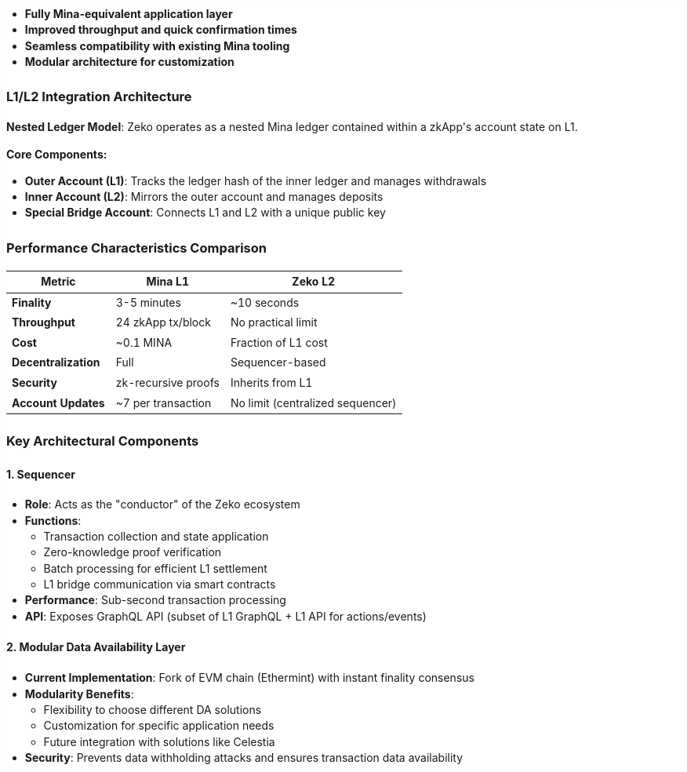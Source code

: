 - **Fully Mina-equivalent application layer**
- **Improved throughput and quick confirmation times**
- **Seamless compatibility with existing Mina tooling**
- **Modular architecture for customization**

### L1/L2 Integration Architecture

**Nested Ledger Model**: Zeko operates as a nested Mina ledger contained within a zkApp's account state on L1.

**Core Components:**

- **Outer Account (L1)**: Tracks the ledger hash of the inner ledger and manages withdrawals
- **Inner Account (L2)**: Mirrors the outer account and manages deposits
- **Special Bridge Account**: Connects L1 and L2 with a unique public key

### Performance Characteristics Comparison

| Metric               | Mina L1             | Zeko L2                          |
| -------------------- | ------------------- | -------------------------------- |
| **Finality**         | 3-5 minutes         | ~10 seconds                      |
| **Throughput**       | 24 zkApp tx/block   | No practical limit               |
| **Cost**             | ~0.1 MINA           | Fraction of L1 cost              |
| **Decentralization** | Full                | Sequencer-based                  |
| **Security**         | zk-recursive proofs | Inherits from L1                 |
| **Account Updates**  | ~7 per transaction  | No limit (centralized sequencer) |

### Key Architectural Components

#### 1. Sequencer

- **Role**: Acts as the "conductor" of the Zeko ecosystem
- **Functions**:
  - Transaction collection and state application
  - Zero-knowledge proof verification
  - Batch processing for efficient L1 settlement
  - L1 bridge communication via smart contracts
- **Performance**: Sub-second transaction processing
- **API**: Exposes GraphQL API (subset of L1 GraphQL + L1 API for actions/events)

#### 2. Modular Data Availability Layer

- **Current Implementation**: Fork of EVM chain (Ethermint) with instant finality consensus
- **Modularity Benefits**:
  - Flexibility to choose different DA solutions
  - Customization for specific application needs
  - Future integration with solutions like Celestia
- **Security**: Prevents data withholding attacks and ensures transaction data availability
